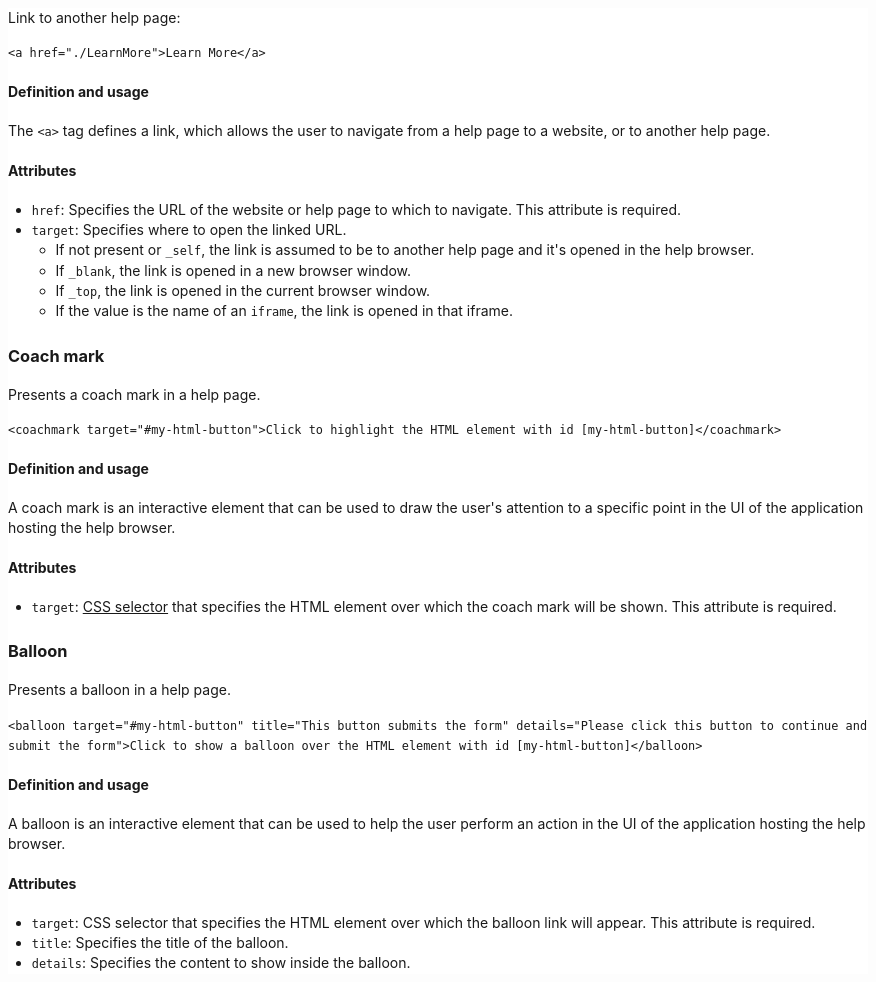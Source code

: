Link to another help page:

```
<a href="./LearnMore">Learn More</a>
```

#### Definition and usage
The `<a>` tag defines a link, which allows the user to navigate from a help page to a website, or to another help page.

#### Attributes

- `href`: Specifies the URL of the website or help page to which to navigate. This attribute is  required.
- `target`: Specifies where to open the linked URL.
   - If not present or `_self`, the link is assumed to be to another help page and it's opened in the help browser.
   - If `_blank`, the link is opened in a new browser window.
   - If `_top`, the link is opened in the current browser window.
   - If the value is the name of an `iframe`, the link is opened in that iframe.

### Coach mark
Presents a coach mark in a help page.

```
<coachmark target="#my-html-button">Click to highlight the HTML element with id [my-html-button]</coachmark>
```

#### Definition and usage
A coach mark is an interactive element that can be used to draw the user's attention to a specific point in the UI of the application hosting the help browser.

#### Attributes

- `target`: [CSS selector](https://www.w3schools.com/cssref/css_selectors.asp) that specifies the HTML element over which the coach mark will be shown. This attribute is required.

### Balloon
Presents a balloon in a help page.

```
<balloon target="#my-html-button" title="This button submits the form" details="Please click this button to continue and submit the form">Click to show a balloon over the HTML element with id [my-html-button]</balloon>
```

#### Definition and usage
A balloon is an interactive element that can be used to help the user perform an action in the UI of the application hosting the help browser.

#### Attributes
- `target`: CSS selector that specifies the HTML element over which the balloon link will appear. This attribute is required.
- `title`: Specifies the title of the balloon.
- `details`: Specifies the content to show inside the balloon.


